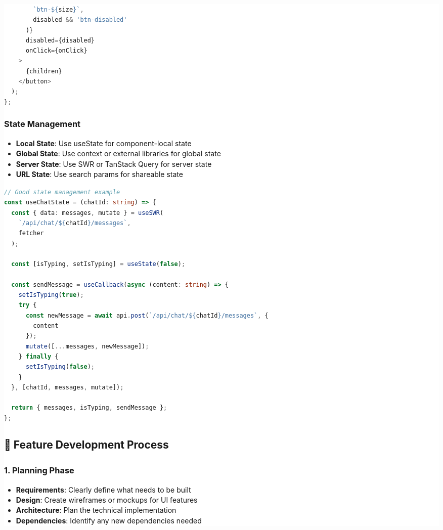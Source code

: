 ```typescript
        `btn-${size}`,
        disabled && 'btn-disabled'
      )}
      disabled={disabled}
      onClick={onClick}
    >
      {children}
    </button>
  );
};
```

### State Management

- **Local State**: Use useState for component-local state
- **Global State**: Use context or external libraries for global state
- **Server State**: Use SWR or TanStack Query for server state
- **URL State**: Use search params for shareable state

```typescript
// Good state management example
const useChatState = (chatId: string) => {
  const { data: messages, mutate } = useSWR(
    `/api/chat/${chatId}/messages`,
    fetcher
  );
  
  const [isTyping, setIsTyping] = useState(false);
  
  const sendMessage = useCallback(async (content: string) => {
    setIsTyping(true);
    try {
      const newMessage = await api.post(`/api/chat/${chatId}/messages`, {
        content
      });
      mutate([...messages, newMessage]);
    } finally {
      setIsTyping(false);
    }
  }, [chatId, messages, mutate]);
  
  return { messages, isTyping, sendMessage };
};
```

## 🎯 Feature Development Process

### 1. Planning Phase
- **Requirements**: Clearly define what needs to be built
- **Design**: Create wireframes or mockups for UI features
- **Architecture**: Plan the technical implementation
- **Dependencies**: Identify any new dependencies needed
